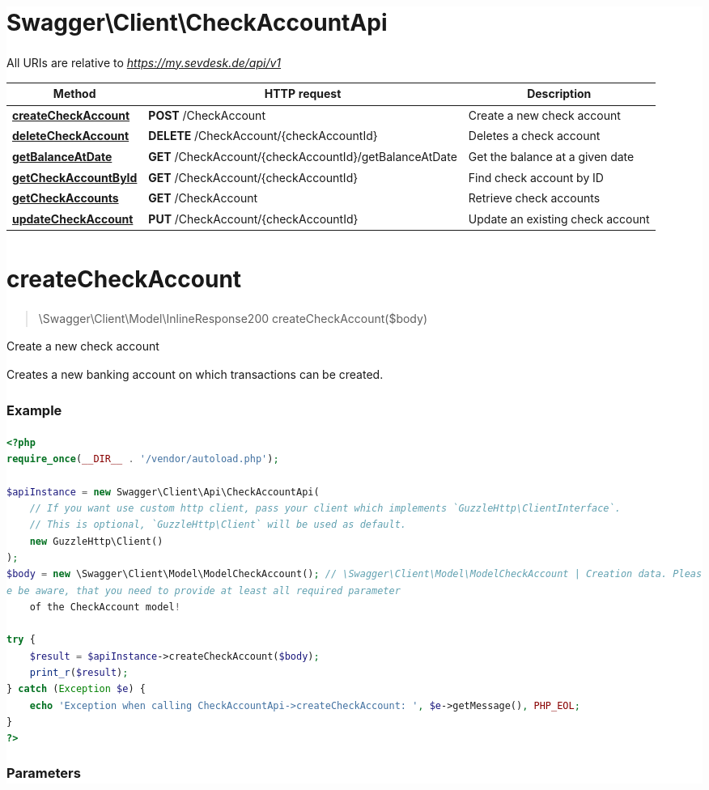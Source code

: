 # Swagger\Client\CheckAccountApi

All URIs are relative to *https://my.sevdesk.de/api/v1*

Method | HTTP request | Description
------------- | ------------- | -------------
[**createCheckAccount**](CheckAccountApi.md#createcheckaccount) | **POST** /CheckAccount | Create a new check account
[**deleteCheckAccount**](CheckAccountApi.md#deletecheckaccount) | **DELETE** /CheckAccount/{checkAccountId} | Deletes a check account
[**getBalanceAtDate**](CheckAccountApi.md#getbalanceatdate) | **GET** /CheckAccount/{checkAccountId}/getBalanceAtDate | Get the balance at a given date
[**getCheckAccountById**](CheckAccountApi.md#getcheckaccountbyid) | **GET** /CheckAccount/{checkAccountId} | Find check account by ID
[**getCheckAccounts**](CheckAccountApi.md#getcheckaccounts) | **GET** /CheckAccount | Retrieve check accounts
[**updateCheckAccount**](CheckAccountApi.md#updatecheckaccount) | **PUT** /CheckAccount/{checkAccountId} | Update an existing check account

# **createCheckAccount**
> \Swagger\Client\Model\InlineResponse200 createCheckAccount($body)

Create a new check account

Creates a new banking account on which transactions can be created.

### Example
```php
<?php
require_once(__DIR__ . '/vendor/autoload.php');

$apiInstance = new Swagger\Client\Api\CheckAccountApi(
    // If you want use custom http client, pass your client which implements `GuzzleHttp\ClientInterface`.
    // This is optional, `GuzzleHttp\Client` will be used as default.
    new GuzzleHttp\Client()
);
$body = new \Swagger\Client\Model\ModelCheckAccount(); // \Swagger\Client\Model\ModelCheckAccount | Creation data. Please be aware, that you need to provide at least all required parameter
    of the CheckAccount model!

try {
    $result = $apiInstance->createCheckAccount($body);
    print_r($result);
} catch (Exception $e) {
    echo 'Exception when calling CheckAccountApi->createCheckAccount: ', $e->getMessage(), PHP_EOL;
}
?>
```

### Parameters

